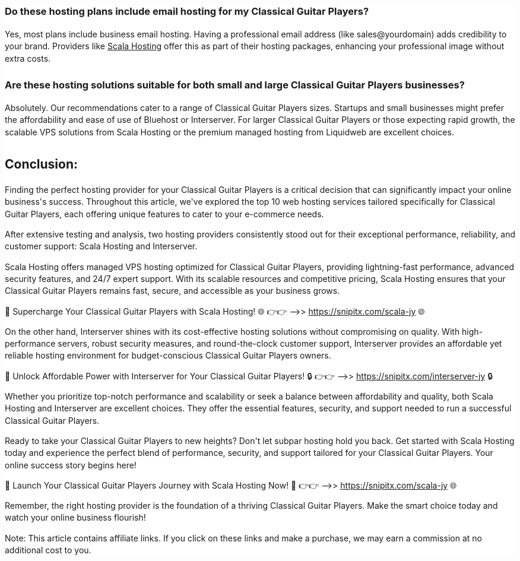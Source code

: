 ### Do these hosting plans include email hosting for my Classical Guitar Players? 
Yes, most plans include business email hosting. Having a professional email address (like sales@yourdomain) adds credibility to your brand. Providers like [Scala Hosting](https://snipitx.com/scala-jy) offer this as part of their hosting packages, enhancing your professional image without extra costs.

### Are these hosting solutions suitable for both small and large Classical Guitar Players businesses? 
Absolutely. Our recommendations cater to a range of Classical Guitar Players sizes. Startups and small businesses might prefer the affordability and ease of use of Bluehost or Interserver. For larger Classical Guitar Players or those expecting rapid growth, the scalable VPS solutions from Scala Hosting or the premium managed hosting from Liquidweb are excellent choices.

## Conclusion:

Finding the perfect hosting provider for your Classical Guitar Players is a critical decision that can significantly impact your online business's success. Throughout this article, we've explored the top 10 web hosting services tailored specifically for Classical Guitar Players, each offering unique features to cater to your e-commerce needs.

After extensive testing and analysis, two hosting providers consistently stood out for their exceptional performance, reliability, and customer support: Scala Hosting and Interserver.

Scala Hosting offers managed VPS hosting optimized for Classical Guitar Players, providing lightning-fast performance, advanced security features, and 24/7 expert support. With its scalable resources and competitive pricing, Scala Hosting ensures that your Classical Guitar Players remains fast, secure, and accessible as your business grows.

🚀 Supercharge Your Classical Guitar Players with Scala Hosting! 🌐
👉👉 -->> https://snipitx.com/scala-jy 🌐

On the other hand, Interserver shines with its cost-effective hosting solutions without compromising on quality. With high-performance servers, robust security measures, and round-the-clock customer support, Interserver provides an affordable yet reliable hosting environment for budget-conscious Classical Guitar Players owners.

💸 Unlock Affordable Power with Interserver for Your Classical Guitar Players! 🔒
👉👉 -->> https://snipitx.com/interserver-jy 🔒

Whether you prioritize top-notch performance and scalability or seek a balance between affordability and quality, both Scala Hosting and Interserver are excellent choices. They offer the essential features, security, and support needed to run a successful Classical Guitar Players.

Ready to take your Classical Guitar Players to new heights? Don't let subpar hosting hold you back. Get started with Scala Hosting today and experience the perfect blend of performance, security, and support tailored for your Classical Guitar Players. Your online success story begins here!

🚀 Launch Your Classical Guitar Players Journey with Scala Hosting Now! 🌟
👉👉 -->> https://snipitx.com/scala-jy 🌐

Remember, the right hosting provider is the foundation of a thriving Classical Guitar Players. Make the smart choice today and watch your online business flourish!

Note: This article contains affiliate links. If you click on these links and make a purchase, we may earn a commission at no additional cost to you.